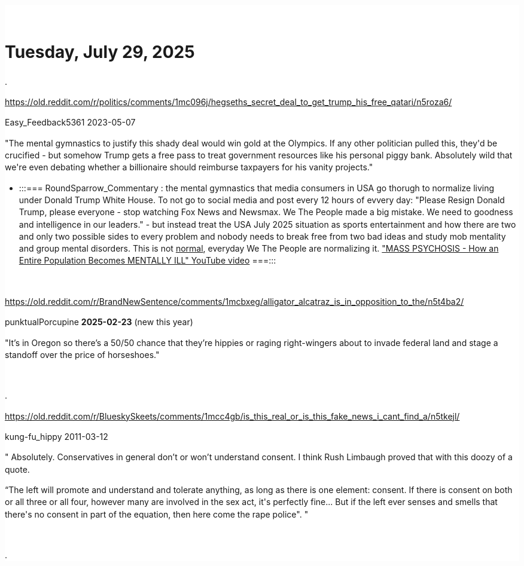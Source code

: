 
&nbsp;

# Tuesday, July 29, 2025

.

https://old.reddit.com/r/politics/comments/1mc096j/hegseths_secret_deal_to_get_trump_his_free_qatari/n5roza6/

Easy_Feedback5361 2023-05-07

"The mental gymnastics to justify this shady deal would win gold at the Olympics. If any other politician pulled this, they'd be crucified - but somehow Trump gets a free pass to treat government resources like his personal piggy bank. Absolutely wild that we're even debating whether a billionaire should reimburse taxpayers for his vanity projects."

* :::=== RoundSparrow_Commentary : the mental gymnastics that media consumers in USA go thorugh to normalize living under Donald Trump White House. To not go to social media and post every 12 hours of evvery day: "Please Resign Donald Trump, please everyone - stop watching Fox News and Newsmax. We The People made a big mistake. We need to goodness and intelligence in our leaders." - but instead treat the USA July 2025 situation as sports entertainment and how there are two and only two possible sides to every problem and nobody needs to break free from two bad ideas and study mob mentality and group mental disorders. This is not [normal](https://en.wikipedia.org/wiki/HyperNormalisation), everyday We The People are normalizing it. ["MASS PSYCHOSIS - How an Entire Population Becomes MENTALLY ILL" YouTube video](https://www.youtube.com/watch?v=09maaUaRT4M) ===:::

&nbsp;

https://old.reddit.com/r/BrandNewSentence/comments/1mcbxeg/alligator_alcatraz_is_in_opposition_to_the/n5t4ba2/

punktualPorcupine **2025-02-23** (new this year)

"It’s in Oregon so there’s a 50/50 chance that they’re hippies or raging right-wingers about to invade federal land and stage a standoff over the price of horseshoes."

&nbsp;

.

https://old.reddit.com/r/BlueskySkeets/comments/1mcc4gb/is_this_real_or_is_this_fake_news_i_cant_find_a/n5tkejl/

kung-fu_hippy 2011-03-12

" Absolutely. Conservatives in general don’t or won’t understand consent. I think Rush Limbaugh proved that with this doozy of a quote.

“The left will promote and understand and tolerate anything, as long as there is one element: consent. If there is consent on both or all three or all four, however many are involved in the sex act, it's perfectly fine... But if the left ever senses and smells that there's no consent in part of the equation, then here come the rape police". "

&nbsp;

.
